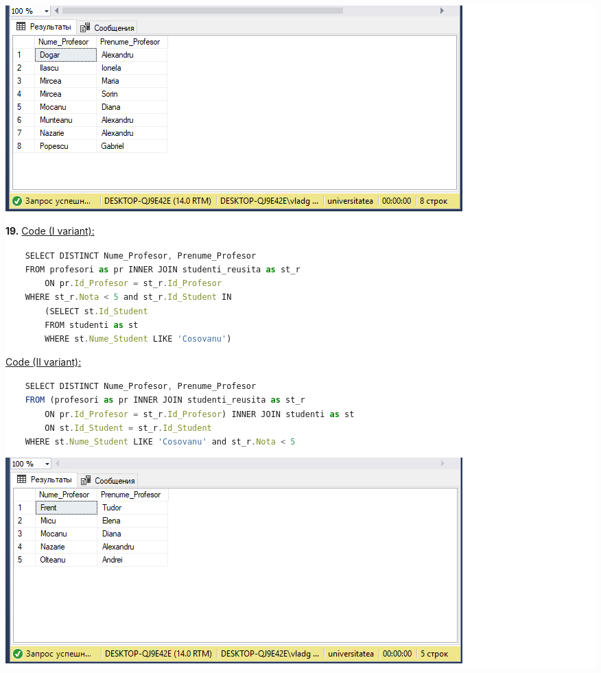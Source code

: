 ![IMG_LAB4_TASK18](Images/Lab4_Task18.png)

**19.** [Code (I variant):](Scripts/Lab4_Task19_var1.sql)
    
```javascript
    SELECT DISTINCT Nume_Profesor, Prenume_Profesor
    FROM profesori as pr INNER JOIN studenti_reusita as st_r
    	ON pr.Id_Profesor = st_r.Id_Profesor
    WHERE st_r.Nota < 5 and st_r.Id_Student IN
    	(SELECT st.Id_Student
    	FROM studenti as st
    	WHERE st.Nume_Student LIKE 'Cosovanu')
```

[Code (II variant):](Scripts/Lab4_Task19_var2.sql)
    
```javascript
    SELECT DISTINCT Nume_Profesor, Prenume_Profesor
    FROM (profesori as pr INNER JOIN studenti_reusita as st_r
    	ON pr.Id_Profesor = st_r.Id_Profesor) INNER JOIN studenti as st
    	ON st.Id_Student = st_r.Id_Student
    WHERE st.Nume_Student LIKE 'Cosovanu' and st_r.Nota < 5
```
![IMG_LAB4_TASK19_VAR1](Images/Lab4_Task19_var1.png)

